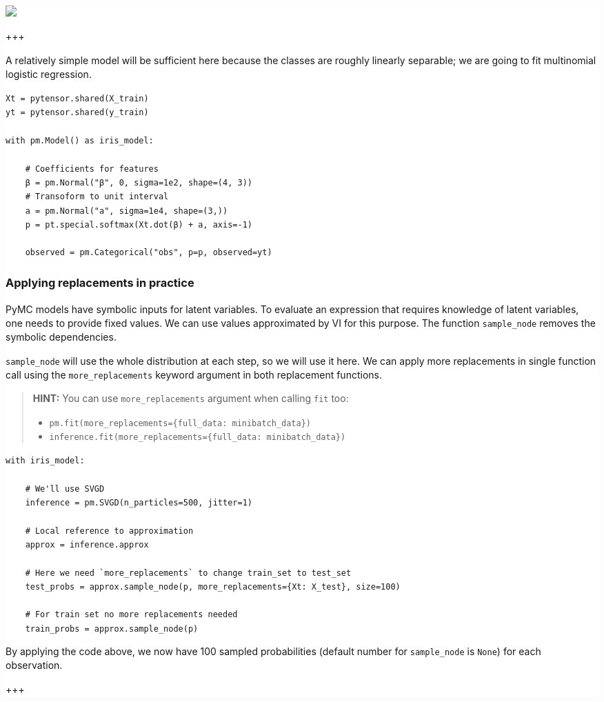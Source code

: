 ![](http://5047-presscdn.pagely.netdna-cdn.com/wp-content/uploads/2015/04/iris_petal_sepal.png)

+++

A relatively simple model will be sufficient here because the classes are roughly linearly separable; we are going to fit multinomial logistic regression.

```{code-cell} ipython3
Xt = pytensor.shared(X_train)
yt = pytensor.shared(y_train)

with pm.Model() as iris_model:

    # Coefficients for features
    β = pm.Normal("β", 0, sigma=1e2, shape=(4, 3))
    # Transoform to unit interval
    a = pm.Normal("a", sigma=1e4, shape=(3,))
    p = pt.special.softmax(Xt.dot(β) + a, axis=-1)

    observed = pm.Categorical("obs", p=p, observed=yt)
```

### Applying replacements in practice
PyMC models have symbolic inputs for latent variables. To evaluate an expression that requires knowledge of latent variables, one needs to provide fixed values. We can use values approximated by VI for this purpose. The function `sample_node` removes the symbolic dependencies. 

`sample_node` will use the whole distribution at each step, so we will use it here. We can apply more replacements in single function call using the `more_replacements` keyword argument in both replacement functions.

> **HINT:** You can use `more_replacements` argument when calling `fit` too:
>   * `pm.fit(more_replacements={full_data: minibatch_data})`
>   * `inference.fit(more_replacements={full_data: minibatch_data})`

```{code-cell} ipython3
with iris_model:

    # We'll use SVGD
    inference = pm.SVGD(n_particles=500, jitter=1)

    # Local reference to approximation
    approx = inference.approx

    # Here we need `more_replacements` to change train_set to test_set
    test_probs = approx.sample_node(p, more_replacements={Xt: X_test}, size=100)

    # For train set no more replacements needed
    train_probs = approx.sample_node(p)
```

By applying the code above, we now have 100 sampled probabilities (default number for `sample_node` is `None`) for each observation.

+++
